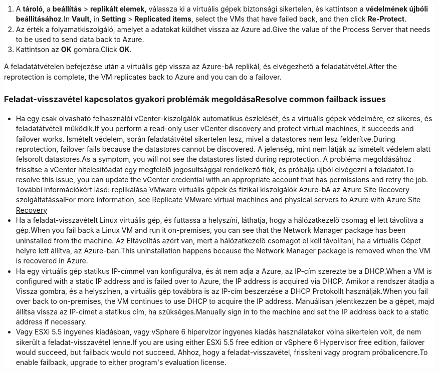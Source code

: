 1. <span data-ttu-id="6f1cc-320">A **tároló**, a **beállítás** > **replikált elemek**, válassza ki a virtuális gépek biztonsági sikertelen, és kattintson a **védelmének újbóli beállításához**.</span><span class="sxs-lookup"><span data-stu-id="6f1cc-320">In **Vault**, in **Setting** > **Replicated items**, select the VMs that have failed back, and then click **Re-Protect**.</span></span>
2. <span data-ttu-id="6f1cc-321">Az érték a folyamatkiszolgáló, amelyet a adatokat küldhet vissza az Azure ad.</span><span class="sxs-lookup"><span data-stu-id="6f1cc-321">Give the value of the Process Server that needs to be used to send data back to Azure.</span></span>
3. <span data-ttu-id="6f1cc-322">Kattintson az **OK** gombra.</span><span class="sxs-lookup"><span data-stu-id="6f1cc-322">Click **OK**.</span></span>

<span data-ttu-id="6f1cc-323">A feladatátvételen befejezése után a virtuális gép vissza az Azure-bA replikál, és elvégezhető a feladatátvétel.</span><span class="sxs-lookup"><span data-stu-id="6f1cc-323">After the reprotection is complete, the VM replicates back to Azure and you can do a failover.</span></span>

### <a name="resolve-common-failback-issues"></a><span data-ttu-id="6f1cc-324">Feladat-visszavétel kapcsolatos gyakori problémák megoldása</span><span class="sxs-lookup"><span data-stu-id="6f1cc-324">Resolve common failback issues</span></span>
* <span data-ttu-id="6f1cc-325">Ha egy csak olvasható felhasználói vCenter-kiszolgálók automatikus észlelését, és a virtuális gépek védelmére, ez sikeres, és feladatátvételi működik.</span><span class="sxs-lookup"><span data-stu-id="6f1cc-325">If you perform a read-only user vCenter discovery and protect virtual machines, it succeeds and failover works.</span></span> <span data-ttu-id="6f1cc-326">Ismételt védelem, során feladatátvétel sikertelen lesz, mivel a datastores nem lesz felderítve.</span><span class="sxs-lookup"><span data-stu-id="6f1cc-326">During reprotection, failover fails because the datastores cannot be discovered.</span></span> <span data-ttu-id="6f1cc-327">A jelenség, mint nem látják az ismételt védelem alatt felsorolt datastores.</span><span class="sxs-lookup"><span data-stu-id="6f1cc-327">As a symptom, you will not see the datastores listed during reprotection.</span></span> <span data-ttu-id="6f1cc-328">A probléma megoldásához frissítse a vCenter hitelesítőadat egy megfelelő jogosultsággal rendelkező fiók, és próbálja újból elvégezni a feladatot.</span><span class="sxs-lookup"><span data-stu-id="6f1cc-328">To resolve this issue, you can update the vCenter credential with an appropriate account that has permissions and retry the job.</span></span> <span data-ttu-id="6f1cc-329">További információkért lásd: [replikálása VMware virtuális gépek és fizikai kiszolgálók Azure-bA az Azure Site Recovery szolgáltatással](site-recovery-vmware-to-azure-classic.md)</span><span class="sxs-lookup"><span data-stu-id="6f1cc-329">For more information, see [Replicate VMware virtual machines and physical servers to Azure with Azure Site Recovery](site-recovery-vmware-to-azure-classic.md)</span></span>
* <span data-ttu-id="6f1cc-330">Ha a feladat-visszavételt Linux virtuális gép, és futtassa a helyszíni, láthatja, hogy a hálózatkezelő csomag el lett távolítva a gép.</span><span class="sxs-lookup"><span data-stu-id="6f1cc-330">When you fail back a Linux VM and run it on-premises, you can see that the Network Manager package has been uninstalled from the machine.</span></span> <span data-ttu-id="6f1cc-331">Az Eltávolítás azért van, mert a hálózatkezelő csomagot el kell távolítani, ha a virtuális Gépet helyre lett állítva, az Azure-ban.</span><span class="sxs-lookup"><span data-stu-id="6f1cc-331">This uninstallation happens because the Network Manager package is removed when the VM is recovered in Azure.</span></span>
* <span data-ttu-id="6f1cc-332">Ha egy virtuális gép statikus IP-címmel van konfigurálva, és át nem adja a Azure, az IP-cím szerezte be a DHCP.</span><span class="sxs-lookup"><span data-stu-id="6f1cc-332">When a VM is configured with a static IP address and is failed over to Azure, the IP address is acquired via DHCP.</span></span> <span data-ttu-id="6f1cc-333">Amikor a rendszer átadja a Vissza gombra, és a helyszínen, a virtuális gép továbbra is az IP-cím beszerzése a DHCP Protokollt használják.</span><span class="sxs-lookup"><span data-stu-id="6f1cc-333">When you fail over back to on-premises, the VM continues to use DHCP to acquire the IP address.</span></span> <span data-ttu-id="6f1cc-334">Manuálisan jelentkezzen be a gépet, majd állítsa vissza az IP-címet a statikus cím, ha szükséges.</span><span class="sxs-lookup"><span data-stu-id="6f1cc-334">Manually sign in to the machine and set the IP address back to a static address if necessary.</span></span>
* <span data-ttu-id="6f1cc-335">Vagy ESXi 5.5 ingyenes kiadásban, vagy vSphere 6 hipervizor ingyenes kiadás használatakor volna sikertelen volt, de nem sikerült a feladat-visszavétel lenne.</span><span class="sxs-lookup"><span data-stu-id="6f1cc-335">If you are using either ESXi 5.5 free edition or vSphere 6 Hypervisor free edition, failover would succeed, but failback would not succeed.</span></span> <span data-ttu-id="6f1cc-336">Ahhoz, hogy a feladat-visszavétel, frissíteni vagy program próbalicencre.</span><span class="sxs-lookup"><span data-stu-id="6f1cc-336">To enable failback, upgrade to either program's evaluation license.</span></span>
